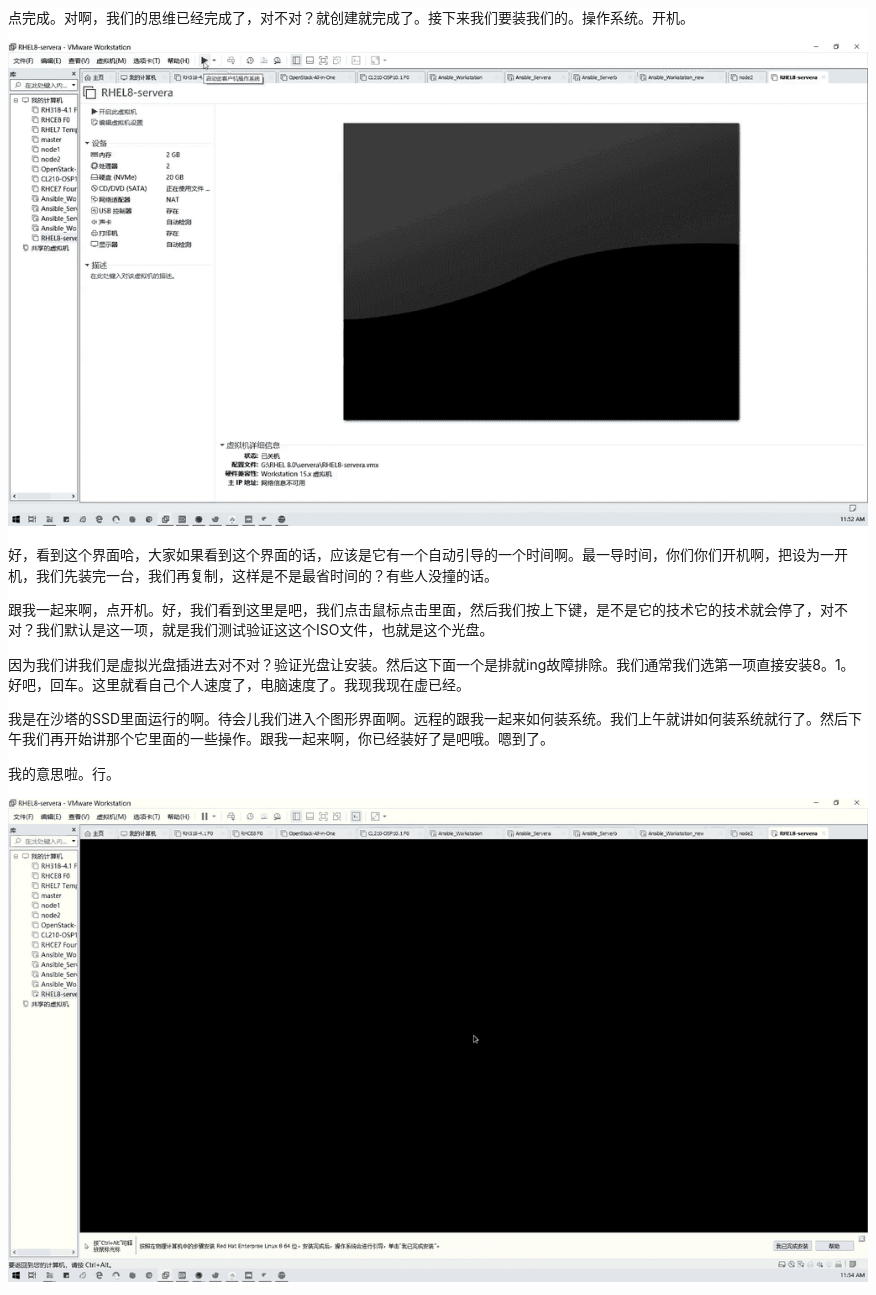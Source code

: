 点完成。对啊，我们的思维已经完成了，对不对？就创建就完成了。接下来我们要装我们的。操作系统。开机。

![](img/b6fd6b6fc4754886c0dd15f860a3375c_22.png)

好，看到这个界面哈，大家如果看到这个界面的话，应该是它有一个自动引导的一个时间啊。最一导时间，你们你们开机啊，把设为一开机，我们先装完一台，我们再复制，这样是不是最省时间的？有些人没撞的话。

跟我一起来啊，点开机。好，我们看到这里是吧，我们点击鼠标点击里面，然后我们按上下键，是不是它的技术它的技术就会停了，对不对？我们默认是这一项，就是我们测试验证这这个ISO文件，也就是这个光盘。

因为我们讲我们是虚拟光盘插进去对不对？验证光盘让安装。然后这下面一个是排就ing故障排除。我们通常我们选第一项直接安装8。1。好吧，回车。这里就看自己个人速度了，电脑速度了。我现我现在虚已经。

我是在沙塔的SSD里面运行的啊。待会儿我们进入个图形界面啊。远程的跟我一起来如何装系统。我们上午就讲如何装系统就行了。然后下午我们再开始讲那个它里面的一些操作。跟我一起来啊，你已经装好了是吧哦。嗯到了。

我的意思啦。行。

![](img/b6fd6b6fc4754886c0dd15f860a3375c_24.png)
